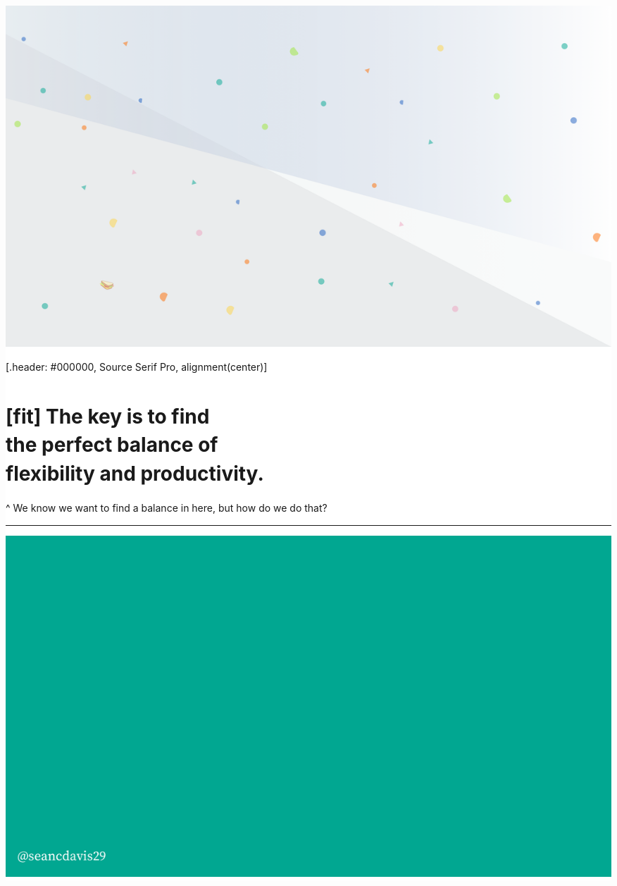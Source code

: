 ![original](images/bg-shapes-with-sandwich.png)

[.header: #000000, Source Serif Pro, alignment(center)]

# [fit] The key is to find<br>the perfect **balance** of<br>**flexibility** and **productivity**.

^ We know we want to find a balance in here, but how do we do that?

---

![original](../../themes/seancdavis/backgrounds/bg-green-twitter.png)
